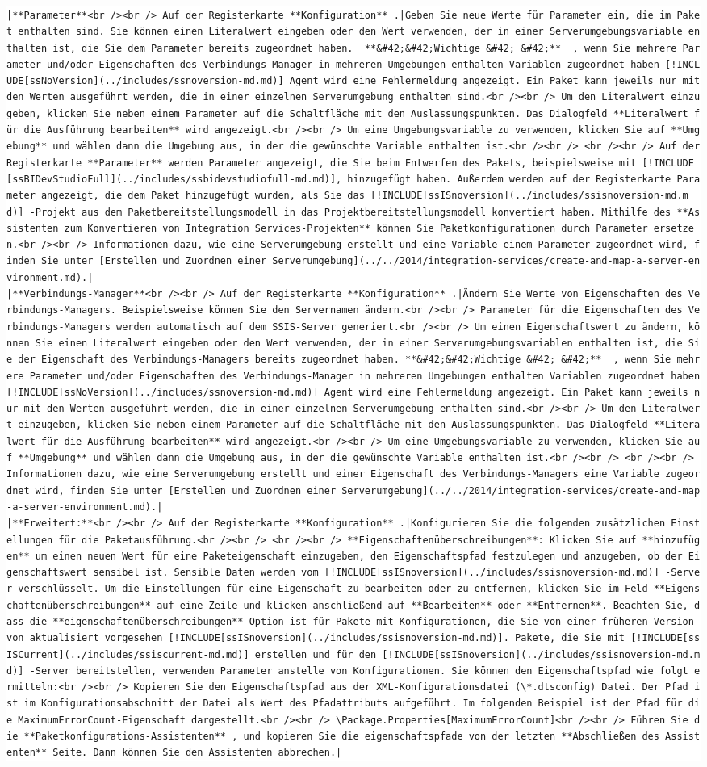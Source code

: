     |**Parameter**<br /><br /> Auf der Registerkarte **Konfiguration** .|Geben Sie neue Werte für Parameter ein, die im Paket enthalten sind. Sie können einen Literalwert eingeben oder den Wert verwenden, der in einer Serverumgebungsvariable enthalten ist, die Sie dem Parameter bereits zugeordnet haben.  **&#42;&#42;Wichtige &#42; &#42;**  , wenn Sie mehrere Parameter und/oder Eigenschaften des Verbindungs-Manager in mehreren Umgebungen enthalten Variablen zugeordnet haben [!INCLUDE[ssNoVersion](../includes/ssnoversion-md.md)] Agent wird eine Fehlermeldung angezeigt. Ein Paket kann jeweils nur mit den Werten ausgeführt werden, die in einer einzelnen Serverumgebung enthalten sind.<br /><br /> Um den Literalwert einzugeben, klicken Sie neben einem Parameter auf die Schaltfläche mit den Auslassungspunkten. Das Dialogfeld **Literalwert für die Ausführung bearbeiten** wird angezeigt.<br /><br /> Um eine Umgebungsvariable zu verwenden, klicken Sie auf **Umgebung** und wählen dann die Umgebung aus, in der die gewünschte Variable enthalten ist.<br /><br /> <br /><br /> Auf der Registerkarte **Parameter** werden Parameter angezeigt, die Sie beim Entwerfen des Pakets, beispielsweise mit [!INCLUDE[ssBIDevStudioFull](../includes/ssbidevstudiofull-md.md)], hinzugefügt haben. Außerdem werden auf der Registerkarte Parameter angezeigt, die dem Paket hinzugefügt wurden, als Sie das [!INCLUDE[ssISnoversion](../includes/ssisnoversion-md.md)] -Projekt aus dem Paketbereitstellungsmodell in das Projektbereitstellungsmodell konvertiert haben. Mithilfe des **Assistenten zum Konvertieren von Integration Services-Projekten** können Sie Paketkonfigurationen durch Parameter ersetzen.<br /><br /> Informationen dazu, wie eine Serverumgebung erstellt und eine Variable einem Parameter zugeordnet wird, finden Sie unter [Erstellen und Zuordnen einer Serverumgebung](../../2014/integration-services/create-and-map-a-server-environment.md).|  
    |**Verbindungs-Manager**<br /><br /> Auf der Registerkarte **Konfiguration** .|Ändern Sie Werte von Eigenschaften des Verbindungs-Managers. Beispielsweise können Sie den Servernamen ändern.<br /><br /> Parameter für die Eigenschaften des Verbindungs-Managers werden automatisch auf dem SSIS-Server generiert.<br /><br /> Um einen Eigenschaftswert zu ändern, können Sie einen Literalwert eingeben oder den Wert verwenden, der in einer Serverumgebungsvariablen enthalten ist, die Sie der Eigenschaft des Verbindungs-Managers bereits zugeordnet haben. **&#42;&#42;Wichtige &#42; &#42;**  , wenn Sie mehrere Parameter und/oder Eigenschaften des Verbindungs-Manager in mehreren Umgebungen enthalten Variablen zugeordnet haben [!INCLUDE[ssNoVersion](../includes/ssnoversion-md.md)] Agent wird eine Fehlermeldung angezeigt. Ein Paket kann jeweils nur mit den Werten ausgeführt werden, die in einer einzelnen Serverumgebung enthalten sind.<br /><br /> Um den Literalwert einzugeben, klicken Sie neben einem Parameter auf die Schaltfläche mit den Auslassungspunkten. Das Dialogfeld **Literalwert für die Ausführung bearbeiten** wird angezeigt.<br /><br /> Um eine Umgebungsvariable zu verwenden, klicken Sie auf **Umgebung** und wählen dann die Umgebung aus, in der die gewünschte Variable enthalten ist.<br /><br /> <br /><br /> Informationen dazu, wie eine Serverumgebung erstellt und einer Eigenschaft des Verbindungs-Managers eine Variable zugeordnet wird, finden Sie unter [Erstellen und Zuordnen einer Serverumgebung](../../2014/integration-services/create-and-map-a-server-environment.md).|  
    |**Erweitert:**<br /><br /> Auf der Registerkarte **Konfiguration** .|Konfigurieren Sie die folgenden zusätzlichen Einstellungen für die Paketausführung.<br /><br /> <br /><br /> **Eigenschaftenüberschreibungen**: Klicken Sie auf **hinzufügen** um einen neuen Wert für eine Paketeigenschaft einzugeben, den Eigenschaftspfad festzulegen und anzugeben, ob der Eigenschaftswert sensibel ist. Sensible Daten werden vom [!INCLUDE[ssISnoversion](../includes/ssisnoversion-md.md)] -Server verschlüsselt. Um die Einstellungen für eine Eigenschaft zu bearbeiten oder zu entfernen, klicken Sie im Feld **Eigenschaftenüberschreibungen** auf eine Zeile und klicken anschließend auf **Bearbeiten** oder **Entfernen**. Beachten Sie, dass die **eigenschaftenüberschreibungen** Option ist für Pakete mit Konfigurationen, die Sie von einer früheren Version von aktualisiert vorgesehen [!INCLUDE[ssISnoversion](../includes/ssisnoversion-md.md)]. Pakete, die Sie mit [!INCLUDE[ssISCurrent](../includes/ssiscurrent-md.md)] erstellen und für den [!INCLUDE[ssISnoversion](../includes/ssisnoversion-md.md)] -Server bereitstellen, verwenden Parameter anstelle von Konfigurationen. Sie können den Eigenschaftspfad wie folgt ermitteln:<br /><br /> Kopieren Sie den Eigenschaftspfad aus der XML-Konfigurationsdatei (\*.dtsconfig) Datei. Der Pfad ist im Konfigurationsabschnitt der Datei als Wert des Pfadattributs aufgeführt. Im folgenden Beispiel ist der Pfad für die MaximumErrorCount-Eigenschaft dargestellt.<br /><br /> \Package.Properties[MaximumErrorCount]<br /><br /> Führen Sie die **Paketkonfigurations-Assistenten** , und kopieren Sie die eigenschaftspfade von der letzten **Abschließen des Assistenten** Seite. Dann können Sie den Assistenten abbrechen.|  